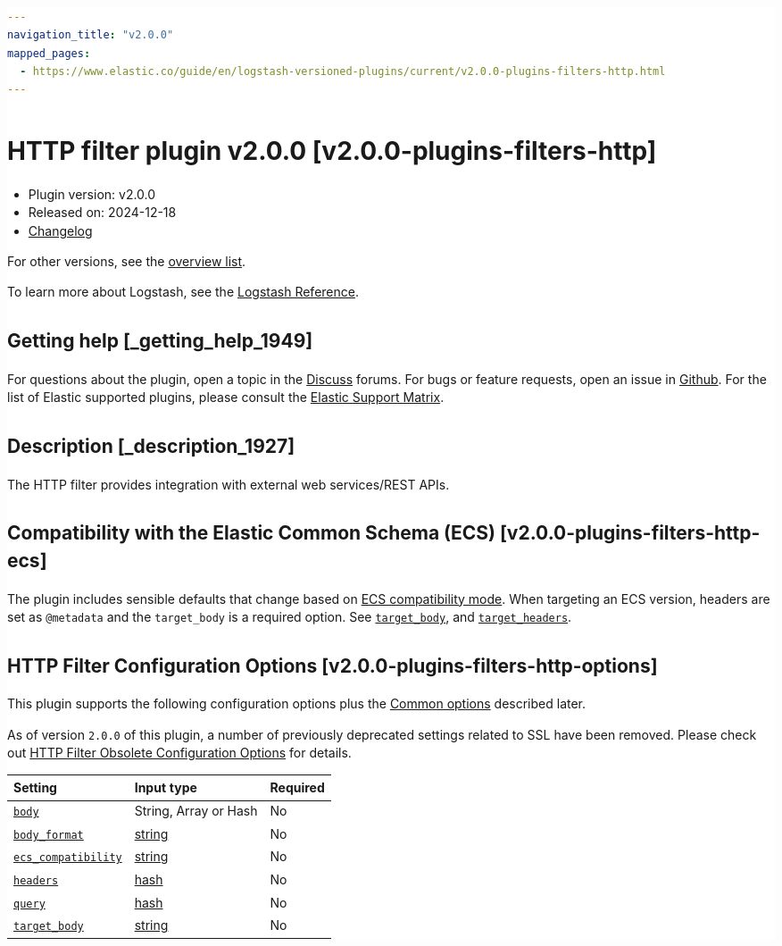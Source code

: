```yaml
---
navigation_title: "v2.0.0"
mapped_pages:
  - https://www.elastic.co/guide/en/logstash-versioned-plugins/current/v2.0.0-plugins-filters-http.html
---
```


# HTTP filter plugin v2.0.0 [v2.0.0-plugins-filters-http]

* Plugin version: v2.0.0
* Released on: 2024-12-18
* [Changelog](https://github.com/logstash-plugins/logstash-filter-http/blob/v2.0.0/CHANGELOG.md)

For other versions, see the [overview list](filter-http-index.md).

To learn more about Logstash, see the [Logstash Reference](https://www.elastic.co/guide/en/logstash/current/index.html).

## Getting help [_getting_help_1949]

For questions about the plugin, open a topic in the [Discuss](http://discuss.elastic.co) forums. For bugs or feature requests, open an issue in [Github](https://github.com/logstash-plugins/logstash-filter-http). For the list of Elastic supported plugins, please consult the [Elastic Support Matrix](https://www.elastic.co/support/matrix#matrix_logstash_plugins).

## Description [_description_1927]

The HTTP filter provides integration with external web services/REST APIs.

## Compatibility with the Elastic Common Schema (ECS) [v2.0.0-plugins-filters-http-ecs]

The plugin includes sensible defaults that change based on [ECS compatibility mode](v2-0-0-plugins-filters-http.md#v2.0.0-plugins-filters-http-ecs_compatibility). When targeting an ECS version, headers are set as `@metadata` and the `target_body` is a required option. See [`target_body`](v2-0-0-plugins-filters-http.md#v2.0.0-plugins-filters-http-target_body), and [`target_headers`](v2-0-0-plugins-filters-http.md#v2.0.0-plugins-filters-http-target_headers).

## HTTP Filter Configuration Options [v2.0.0-plugins-filters-http-options]

This plugin supports the following configuration options plus the [Common options](v2-0-0-plugins-filters-http.md#v2.0.0-plugins-filters-http-common-options) described later.

As of version `2.0.0` of this plugin, a number of previously deprecated settings related to SSL have been removed. Please check out [HTTP Filter Obsolete Configuration Options](v2-0-0-plugins-filters-http.md#v2.0.0-plugins-filters-http-obsolete-options) for details.

| Setting | Input type | Required |
| :- | :- | :- |
| [`body`](v2-0-0-plugins-filters-http.md#v2.0.0-plugins-filters-http-body) | String, Array or Hash | No |
| [`body_format`](v2-0-0-plugins-filters-http.md#v2.0.0-plugins-filters-http-body_format) | [string](/lsr/value-types.md#string) | No |
| [`ecs_compatibility`](v2-0-0-plugins-filters-http.md#v2.0.0-plugins-filters-http-ecs_compatibility) | [string](/lsr/value-types.md#string) | No |
| [`headers`](v2-0-0-plugins-filters-http.md#v2.0.0-plugins-filters-http-headers) | [hash](/lsr/value-types.md#hash) | No |
| [`query`](v2-0-0-plugins-filters-http.md#v2.0.0-plugins-filters-http-query) | [hash](/lsr/value-types.md#hash) | No |
| [`target_body`](v2-0-0-plugins-filters-http.md#v2.0.0-plugins-filters-http-target_body) | [string](/lsr/value-types.md#string) | No |